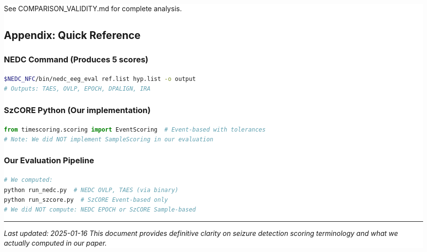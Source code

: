 See COMPARISON_VALIDITY.md for complete analysis.

## Appendix: Quick Reference

### NEDC Command (Produces 5 scores)
```bash
$NEDC_NFC/bin/nedc_eeg_eval ref.list hyp.list -o output
# Outputs: TAES, OVLP, EPOCH, DPALIGN, IRA
```

### SzCORE Python (Our implementation)
```python
from timescoring.scoring import EventScoring  # Event-based with tolerances
# Note: We did NOT implement SampleScoring in our evaluation
```

### Our Evaluation Pipeline
```bash
# We computed:
python run_nedc.py  # NEDC OVLP, TAES (via binary)
python run_szcore.py  # SzCORE Event-based only
# We did NOT compute: NEDC EPOCH or SzCORE Sample-based
```

---

*Last updated: 2025-01-16*
*This document provides definitive clarity on seizure detection scoring terminology and what we actually computed in our paper.*